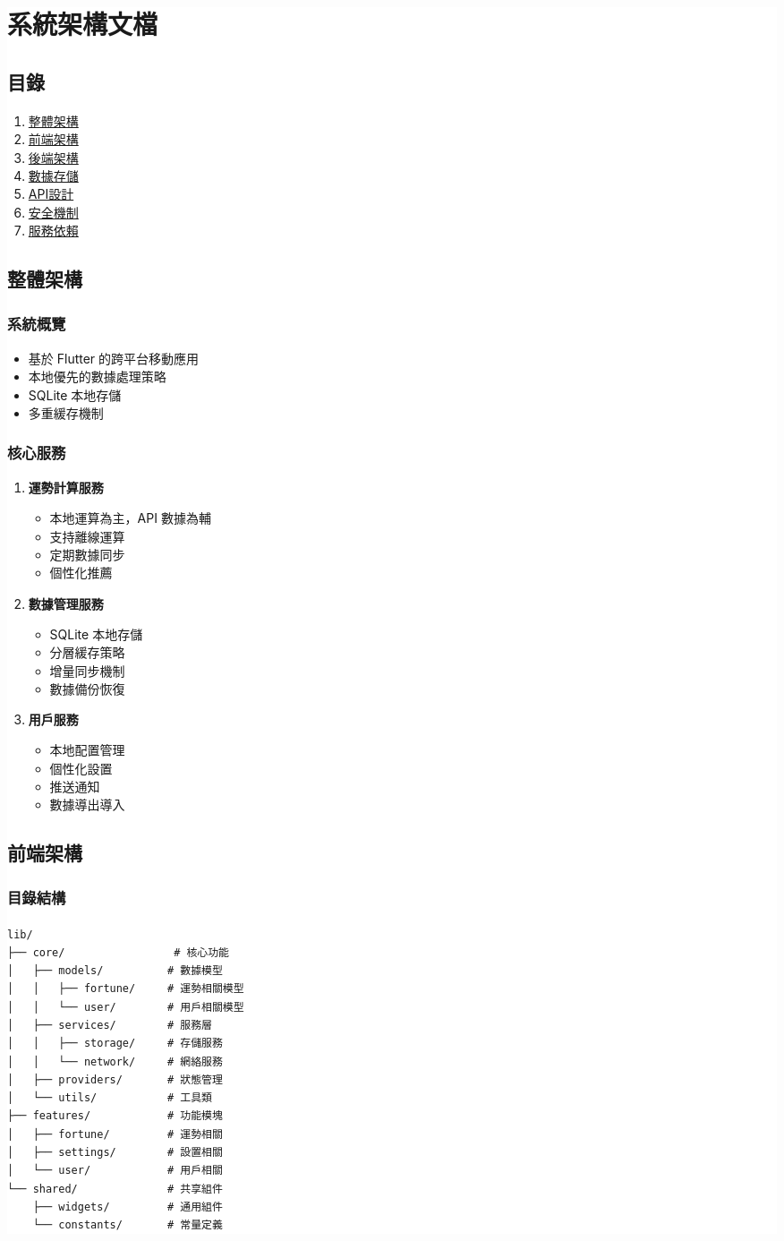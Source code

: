 # 系統架構文檔

## 目錄
1. [整體架構](#整體架構)
2. [前端架構](#前端架構)
3. [後端架構](#後端架構)
4. [數據存儲](#數據存儲)
5. [API設計](#API設計)
6. [安全機制](#安全機制)
7. [服務依賴](#服務依賴)

## 整體架構

### 系統概覽
- 基於 Flutter 的跨平台移動應用
- 本地優先的數據處理策略
- SQLite 本地存儲
- 多重緩存機制

### 核心服務
1. **運勢計算服務**
   - 本地運算為主，API 數據為輔
   - 支持離線運算
   - 定期數據同步
   - 個性化推薦

2. **數據管理服務**
   - SQLite 本地存儲
   - 分層緩存策略
   - 增量同步機制
   - 數據備份恢復

3. **用戶服務**
   - 本地配置管理
   - 個性化設置
   - 推送通知
   - 數據導出導入

## 前端架構

### 目錄結構
```
lib/
├── core/                 # 核心功能
│   ├── models/          # 數據模型
│   │   ├── fortune/     # 運勢相關模型
│   │   └── user/        # 用戶相關模型
│   ├── services/        # 服務層
│   │   ├── storage/     # 存儲服務
│   │   └── network/     # 網絡服務
│   ├── providers/       # 狀態管理
│   └── utils/           # 工具類
├── features/            # 功能模塊
│   ├── fortune/         # 運勢相關
│   ├── settings/        # 設置相關
│   └── user/            # 用戶相關
└── shared/              # 共享組件
    ├── widgets/         # 通用組件
    └── constants/       # 常量定義
```
